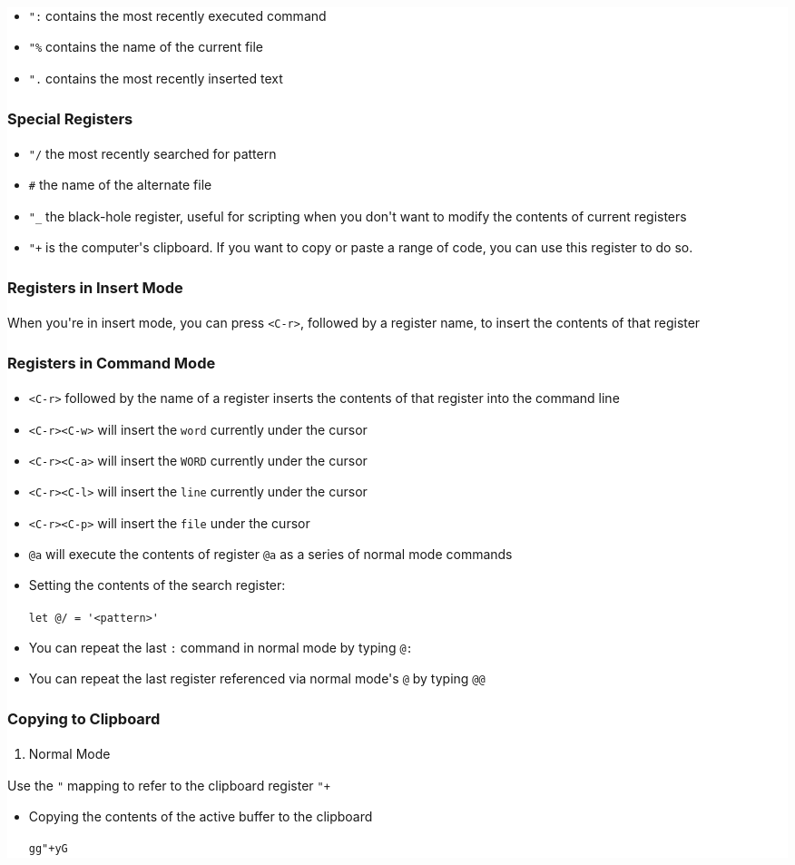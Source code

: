 * `":` contains the most recently executed command

* `"%` contains the name of the current file

* `".` contains the most recently inserted text

### Special Registers

* `"/` the most recently searched for pattern

* `#` the name of the alternate file

* `"_` the black-hole register, useful for scripting when you don't want to modify the contents of current registers

* `"+` is the computer's clipboard. If you want to copy or paste a range of code, you can use this register to do so.

### Registers in Insert Mode

When you're in insert mode, you can press `<C-r>`, followed by a register name, to insert the contents of that register

### Registers in Command Mode

* `<C-r>` followed by the name of a register inserts the contents of that register into the command line

* `<C-r><C-w>` will insert the `word` currently under the cursor

* `<C-r><C-a>` will insert the `WORD` currently under the cursor

* `<C-r><C-l>` will insert the `line` currently under the cursor

* `<C-r><C-p>` will insert the `file` under the cursor

* `@a` will execute the contents of register `@a` as a series of normal mode commands

* Setting the contents of the search register:

    ```vim
    let @/ = '<pattern>'
    ```

* You can repeat the last `:` command in normal mode by typing `@:`

* You can repeat the last register referenced via normal mode's `@` by typing `@@`

### Copying to Clipboard

1. Normal Mode

Use the `"` mapping to refer to the clipboard register `"+`

* Copying the contents of the active buffer to the clipboard

    ```txt
    gg"+yG
    ```
